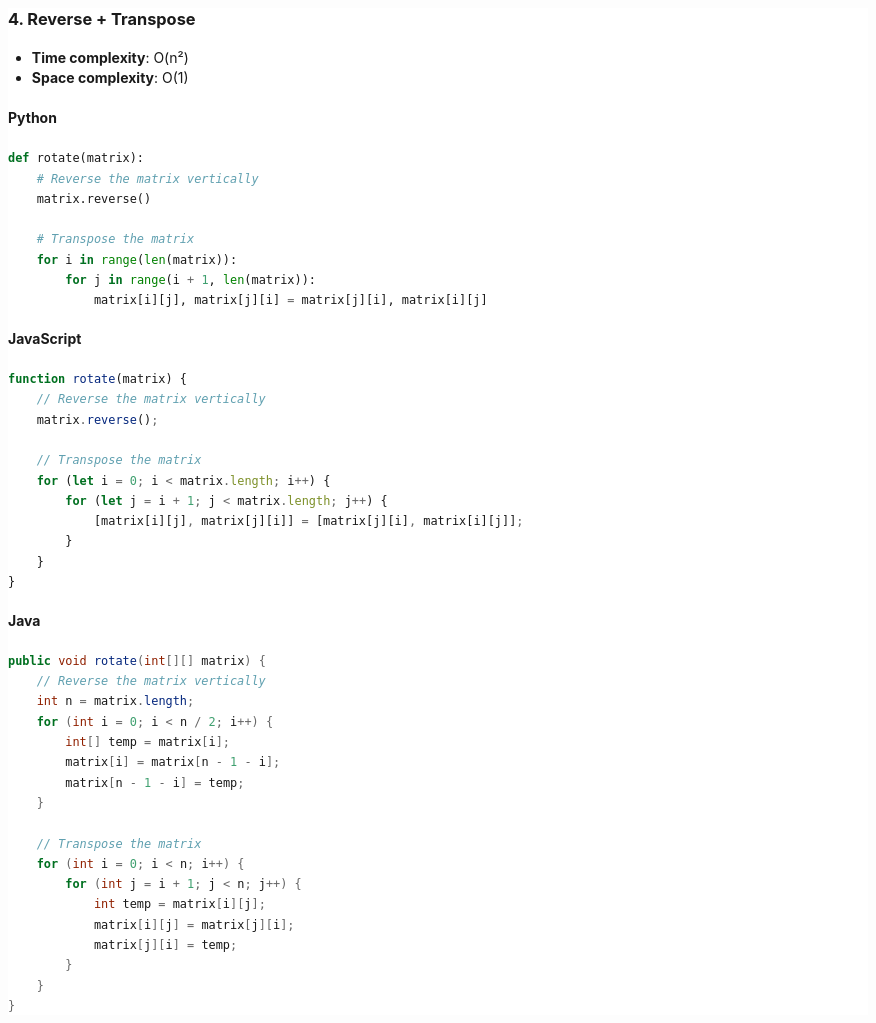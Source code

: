 ```java
```

### 4. Reverse + Transpose
- **Time complexity**: O(n²)
- **Space complexity**: O(1)

#### Python
```python
def rotate(matrix):
    # Reverse the matrix vertically
    matrix.reverse()
    
    # Transpose the matrix
    for i in range(len(matrix)):
        for j in range(i + 1, len(matrix)):
            matrix[i][j], matrix[j][i] = matrix[j][i], matrix[i][j]
```

#### JavaScript
```javascript
function rotate(matrix) {
    // Reverse the matrix vertically
    matrix.reverse();
    
    // Transpose the matrix
    for (let i = 0; i < matrix.length; i++) {
        for (let j = i + 1; j < matrix.length; j++) {
            [matrix[i][j], matrix[j][i]] = [matrix[j][i], matrix[i][j]];
        }
    }
}
```

#### Java
```java
public void rotate(int[][] matrix) {
    // Reverse the matrix vertically
    int n = matrix.length;
    for (int i = 0; i < n / 2; i++) {
        int[] temp = matrix[i];
        matrix[i] = matrix[n - 1 - i];
        matrix[n - 1 - i] = temp;
    }
    
    // Transpose the matrix
    for (int i = 0; i < n; i++) {
        for (int j = i + 1; j < n; j++) {
            int temp = matrix[i][j];
            matrix[i][j] = matrix[j][i];
            matrix[j][i] = temp;
        }
    }
}
```

